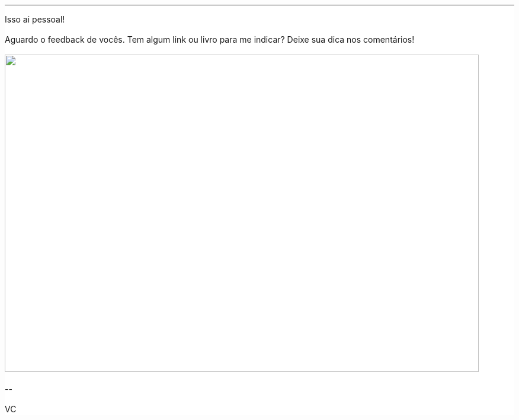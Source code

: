 <hr />

Isso ai pessoal!

Aguardo o feedback de vocês. Tem algum link ou livro para me indicar? Deixe sua dica nos comentários!

<img class="aligncenter wp-image-2740 size-full" src="http://homelaber.com.br/site/wp-content/uploads/2017/04/Cat_on_laptop_-_Just_Browsing-copy.jpg" alt="" width="800" height="535" />

--

VC